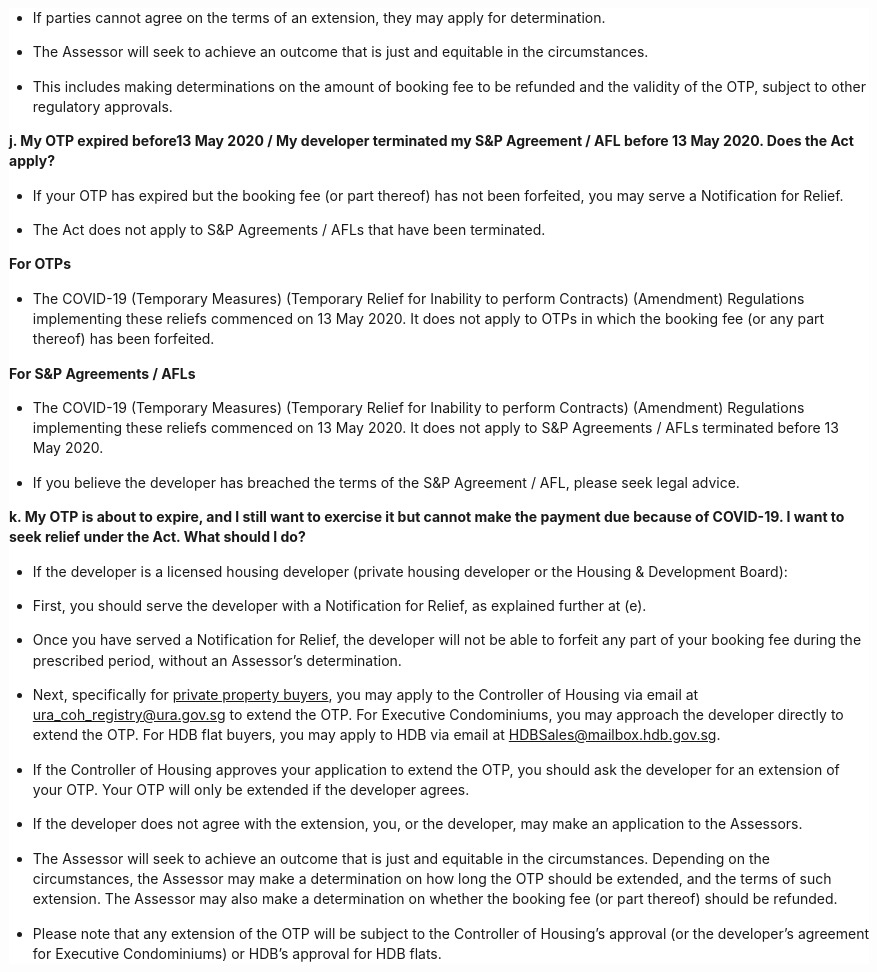 *	If parties cannot agree on the terms of an extension, they may apply for determination. 

*	The Assessor will seek to achieve an outcome that is just and equitable in the circumstances. 

*	This includes making determinations on the amount of booking fee to be refunded and the validity of the OTP, subject to other regulatory approvals. 


**j.	My OTP expired before13 May 2020 / My developer terminated my S&P Agreement / AFL before 13 May 2020. Does the Act apply?**

*	If your OTP has expired but the booking fee (or part thereof) has not been forfeited, you may serve a Notification for Relief.

*	The Act does not apply to S&P Agreements / AFLs that have been terminated. 

**For OTPs**

*	The COVID-19 (Temporary Measures) (Temporary Relief for Inability to perform Contracts) (Amendment) Regulations implementing these reliefs commenced on 13 May 2020. It does not apply to OTPs in which the booking fee (or any part thereof) has been forfeited. 

**For S&P Agreements / AFLs**

*	The COVID-19 (Temporary Measures) (Temporary Relief for Inability to perform Contracts) (Amendment) Regulations implementing these reliefs commenced on 13 May 2020. It does not apply to S&P Agreements / AFLs terminated before 13 May 2020. 

*	If you believe the developer has breached the terms of the S&P Agreement / AFL, please seek legal advice.  


**k.	My OTP is about to expire, and I still want to exercise it but cannot make the payment due because of COVID-19. I want to seek relief under the Act. What should I do?**

*	If the developer is a licensed housing developer (private housing developer or the Housing & Development Board): 

  *	First, you should serve the developer with a Notification for Relief, as explained further at (e).
  
  *	Once you have served a Notification for Relief, the developer will not be able to forfeit any part of your booking fee during the prescribed period, without an Assessor’s determination. 
  
  *	Next, specifically for <u>private property buyers</u>, you may apply to the Controller of Housing via email at [ura_coh_registry@ura.gov.sg](ura_coh_registry@ura.gov.sg) to extend the OTP. For Executive Condominiums, you may approach the developer directly to extend the OTP. For HDB flat buyers, you may apply to HDB via email at [HDBSales@mailbox.hdb.gov.sg](HDBSales@mailbox.hdb.gov.sg).
  
  *	If the Controller of Housing approves your application to extend the OTP, you should ask the developer for an extension of your OTP. Your OTP will only be extended if the developer agrees. 
  
  *	If the developer does not agree with the extension, you, or the developer, may make an application to the Assessors. 
  
  *	The Assessor will seek to achieve an outcome that is just and equitable in the circumstances. Depending on the circumstances, the Assessor may make a determination on how long the OTP should be extended, and the terms of such extension. The Assessor may also make a determination on whether the booking fee (or part thereof) should be refunded. 
  
  *	Please note that any extension of the OTP will be subject to the Controller of Housing’s approval (or the developer’s agreement for Executive Condominiums) or HDB’s approval for HDB flats. 
  